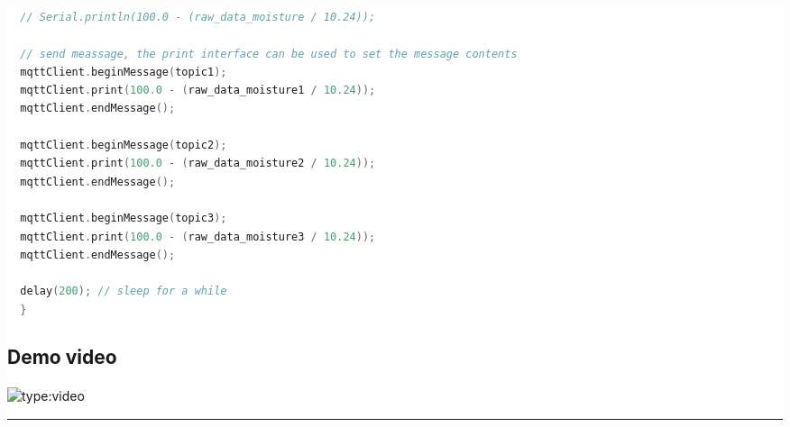 ```cpp 
  // Serial.println(100.0 - (raw_data_moisture / 10.24));

  // send meassage, the print interface can be used to set the message contents
  mqttClient.beginMessage(topic1);
  mqttClient.print(100.0 - (raw_data_moisture1 / 10.24));
  mqttClient.endMessage();

  mqttClient.beginMessage(topic2);
  mqttClient.print(100.0 - (raw_data_moisture2 / 10.24));
  mqttClient.endMessage();

  mqttClient.beginMessage(topic3);
  mqttClient.print(100.0 - (raw_data_moisture3 / 10.24));
  mqttClient.endMessage();

  delay(200); // sleep for a while
  }
```
## Demo video 

![type:video](https://www.youtube.com/embed/bTnrgQaHG1U?si=KbKjH6XXQzVKo1oy)

----


